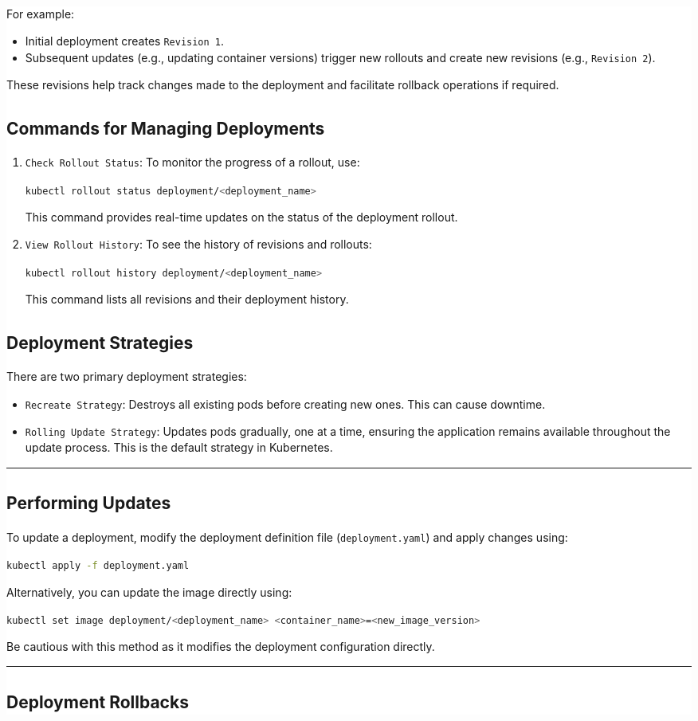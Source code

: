 For example:
- Initial deployment creates `Revision 1`.
- Subsequent updates (e.g., updating container versions) trigger new rollouts and create new revisions (e.g., `Revision 2`).

These revisions help track changes made to the deployment and facilitate rollback operations if required.

## Commands for Managing Deployments

1. `Check Rollout Status`:
   To monitor the progress of a rollout, use:
   
   ```bash
   kubectl rollout status deployment/<deployment_name>
   ```
   This command provides real-time updates on the status of the deployment rollout.

2. `View Rollout History`:
   To see the history of revisions and rollouts:

   ```bash
   kubectl rollout history deployment/<deployment_name>
   ```
   This command lists all revisions and their deployment history.

## Deployment Strategies

There are two primary deployment strategies:

- `Recreate Strategy`: Destroys all existing pods before creating new ones. This can cause downtime.
  
- `Rolling Update Strategy`: Updates pods gradually, one at a time, ensuring the application remains available throughout the update process. This is the default strategy in Kubernetes.

---

## Performing Updates

To update a deployment, modify the deployment definition file (`deployment.yaml`) and apply changes using:
```bash
kubectl apply -f deployment.yaml
```
Alternatively, you can update the image directly using:
```bash
kubectl set image deployment/<deployment_name> <container_name>=<new_image_version>
```
Be cautious with this method as it modifies the deployment configuration directly.

-----


## Deployment Rollbacks
